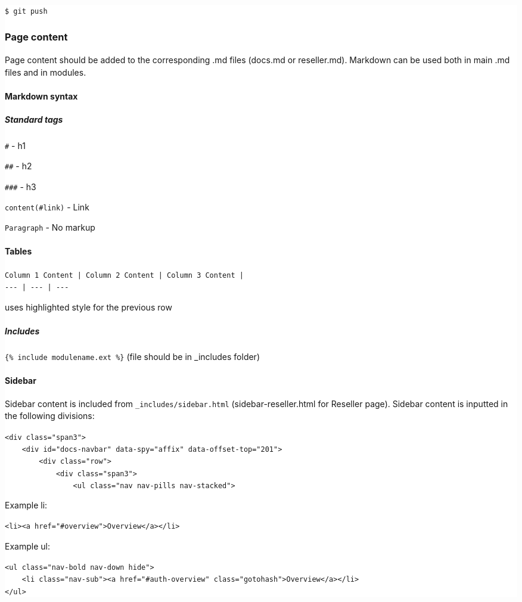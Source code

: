 `$ git push`

### Page content

Page content should be added to the corresponding .md files (docs.md or reseller.md). Markdown can be used both in main .md files and in modules.

#### Markdown syntax
##### Standard tags

`#` - h1

`##` - h2

`###` - h3

`content(#link)` - Link

`Paragraph` - No markup

#### Tables
	
```
Column 1 Content | Column 2 Content | Column 3 Content | 
--- | --- | ---
```
	
uses highlighted style for the previous row

##### Includes

`{% include modulename.ext %}` (file should be in _includes folder)

#### Sidebar

Sidebar content is included from `_includes/sidebar.html` (sidebar-reseller.html for Reseller page). Sidebar content is inputted in the following divisions:

```
<div class="span3">
	<div id="docs-navbar" data-spy="affix" data-offset-top="201">
		<div class="row">
			<div class="span3">
				<ul class="nav nav-pills nav-stacked">
``` 

Example li:

```
<li><a href="#overview">Overview</a></li>
```

Example ul:

```
<ul class="nav-bold nav-down hide">
	<li class="nav-sub"><a href="#auth-overview" class="gotohash">Overview</a></li>
</ul>
```
